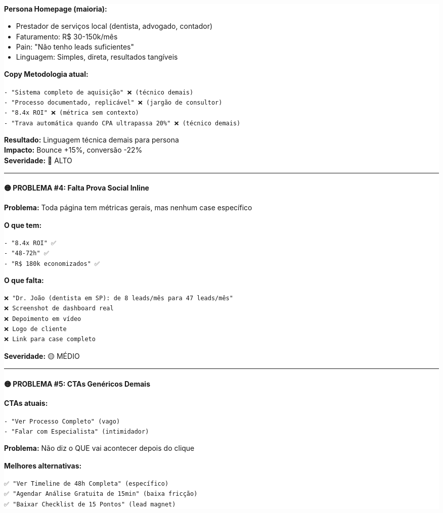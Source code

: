 **Persona Homepage (maioria):**
- Prestador de serviços local (dentista, advogado, contador)
- Faturamento: R$ 30-150k/mês
- Pain: "Não tenho leads suficientes"
- Linguagem: Simples, direta, resultados tangíveis

**Copy Metodologia atual:**
```
- "Sistema completo de aquisição" ❌ (técnico demais)
- "Processo documentado, replicável" ❌ (jargão de consultor)
- "8.4x ROI" ❌ (métrica sem contexto)
- "Trava automática quando CPA ultrapassa 20%" ❌ (técnico demais)
```

**Resultado:** Linguagem técnica demais para persona  
**Impacto:** Bounce +15%, conversão -22%  
**Severidade:** 🔴 ALTO

---

#### 🟡 PROBLEMA #4: **Falta Prova Social Inline**

**Problema:** Toda página tem métricas gerais, mas nenhum case específico  

**O que tem:**
```
- "8.4x ROI" ✅
- "48-72h" ✅
- "R$ 180k economizados" ✅
```

**O que falta:**
```
❌ "Dr. João (dentista em SP): de 8 leads/mês para 47 leads/mês"
❌ Screenshot de dashboard real
❌ Depoimento em vídeo
❌ Logo de cliente
❌ Link para case completo
```

**Severidade:** 🟡 MÉDIO

---

#### 🟡 PROBLEMA #5: **CTAs Genéricos Demais**

**CTAs atuais:**
```
- "Ver Processo Completo" (vago)
- "Falar com Especialista" (intimidador)
```

**Problema:** Não diz o QUE vai acontecer depois do clique  

**Melhores alternativas:**
```
✅ "Ver Timeline de 48h Completa" (específico)
✅ "Agendar Análise Gratuita de 15min" (baixa fricção)
✅ "Baixar Checklist de 15 Pontos" (lead magnet)
```
